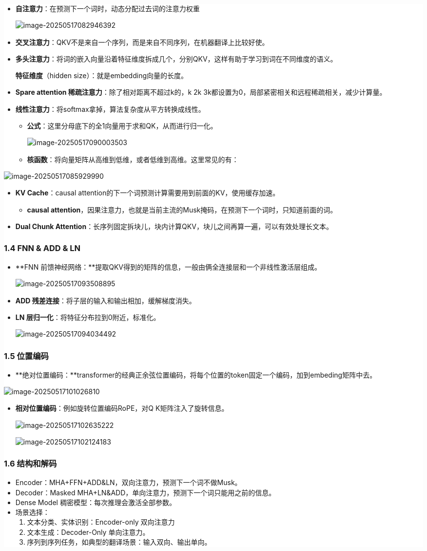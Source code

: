 + **自注意力**：在预测下一个词时，动态分配过去词的注意力权重

  ![image-20250517082946392](https://fantasticnana.xyz/2025/05/d362a30da0705d388f4ba9f06997016d.png)

+ **交叉注意力**：QKV不是来自一个序列，而是来自不同序列，在机器翻译上比较好使。

+ **多头注意力**：将词的嵌入向量沿着特征维度拆成几个，分别QKV，这样有助于学习到词在不同维度的语义。

  **特征维度**（hidden size）：就是embedding向量的长度。

+ **Spare attention 稀疏注意力**：除了相对距离不超过k的，k 2k 3k都设置为0，局部紧密相关和远程稀疏相关，减少计算量。

+ **线性注意力**：将softmax拿掉，算法复杂度从平方转换成线性。

  + **公式**：这里分母底下的全1向量用于求和QK，从而进行归一化。

    ![image-20250517090003503](https://fantasticnana.xyz/2025/05/538c16fc2ad5184efac67cff8d43d161.png)

  + **核函数**：将向量矩阵从高维到低维，或者低维到高维。这里常见的有：

![image-20250517085929990](https://fantasticnana.xyz/2025/05/797ab1cff84f1f0f6829dc789e209b2e.png)

+ **KV Cache**：causal attention的下一个词预测计算需要用到前面的KV，使用缓存加速。
  + **causal attention**，因果注意力，也就是当前主流的Musk掩码，在预测下一个词时，只知道前面的词。

+ **Dual Chunk Attention**：长序列固定拆块儿，块内计算QKV，块儿之间再算一遍，可以有效处理长文本。

### 1.4 FNN & ADD & LN

+ **FNN 前馈神经网络：**提取QKV得到的矩阵的信息，一般由俩全连接层和一个非线性激活层组成。

  ![image-20250517093508895](https://fantasticnana.xyz/2025/05/7abf3404e2323fdd69f8ad926dbc5adb.png)

+ **ADD 残差连接**：将子层的输入和输出相加，缓解梯度消失。

+ **LN 层归一化**：将特征分布拉到0附近，标准化。

  ![image-20250517094034492](https://fantasticnana.xyz/2025/05/298a3149f35b4a92836aa35968c8d750.png)

### 1.5 位置编码

+ **绝对位置编码：**transformer的经典正余弦位置编码，将每个位置的token固定一个编码，加到embeding矩阵中去。

![image-20250517101026810](https://fantasticnana.xyz/2025/05/86d10ffa87798de3538dde9ee6cea0a7.png)

+ **相对位置编码**：例如旋转位置编码RoPE，对Q K矩阵注入了旋转信息。

  ![image-20250517102635222](https://fantasticnana.xyz/2025/05/a2b10f5570fa2e2269fbe65b80d57e8e.png)

  ![image-20250517102124183](https://fantasticnana.xyz/2025/05/81dd10d7f0a31e5d67400f3e161ca9e5.png)

### 1.6 结构和解码

+ Encoder：MHA+FFN+ADD&LN，双向注意力，预测下一个词不做Musk。
+ Decoder：Masked MHA+LN&ADD，单向注意力，预测下一个词只能用之前的信息。
+ Dense Model 稠密模型：每次推理会激活全部参数。
+ 场景选择：
  	1. 文本分类、实体识别：Encoder-only 双向注意力
  	1. 文本生成：Decoder-Only 单向注意力。
  	1. 序列到序列任务，如典型的翻译场景：输入双向、输出单向。
